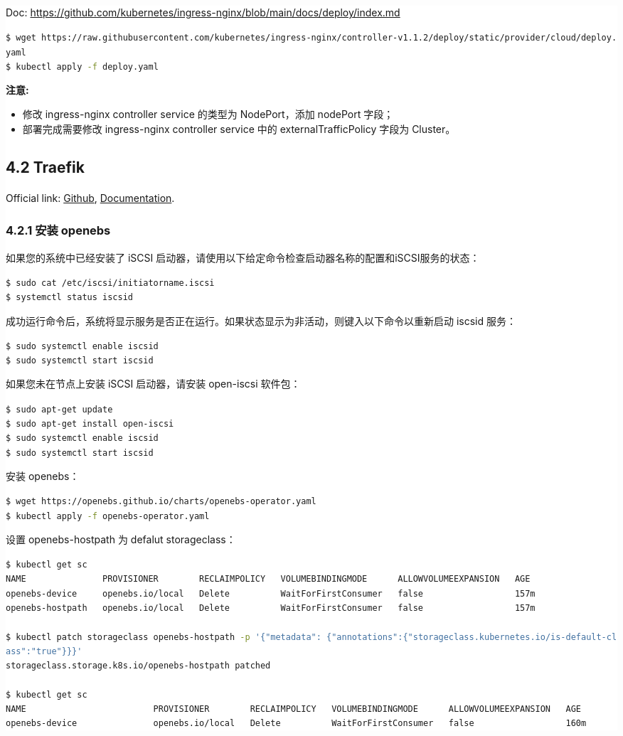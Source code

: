 Doc: https://github.com/kubernetes/ingress-nginx/blob/main/docs/deploy/index.md

```bash
$ wget https://raw.githubusercontent.com/kubernetes/ingress-nginx/controller-v1.1.2/deploy/static/provider/cloud/deploy.yaml
$ kubectl apply -f deploy.yaml
```

__注意:__ 

- 修改 ingress-nginx controller service 的类型为 NodePort，添加 nodePort 字段；
- 部署完成需要修改 ingress-nginx controller service 中的 externalTrafficPolicy 字段为 Cluster。

## 4.2 Traefik

Official link: [Github](https://github.com/traefik/traefik), [Documentation](https://doc.traefik.io/traefik).

### 4.2.1 安装 openebs

如果您的系统中已经安装了 iSCSI 启动器，请使用以下给定命令检查启动器名称的配置和iSCSI服务的状态：

```bash
$ sudo cat /etc/iscsi/initiatorname.iscsi
$ systemctl status iscsid
```

成功运行命令后，系统将显示服务是否正在运行。如果状态显示为非活动，则键入以下命令以重新启动 iscsid 服务：

```bash
$ sudo systemctl enable iscsid
$ sudo systemctl start iscsid
```

如果您未在节点上安装 iSCSI 启动器，请安装 open-iscsi 软件包：

```bash
$ sudo apt-get update
$ sudo apt-get install open-iscsi
$ sudo systemctl enable iscsid
$ sudo systemctl start iscsid
```

安装 openebs：

```bash
$ wget https://openebs.github.io/charts/openebs-operator.yaml
$ kubectl apply -f openebs-operator.yaml
```

设置 openebs-hostpath 为 defalut storageclass：

```bash
$ kubectl get sc
NAME               PROVISIONER        RECLAIMPOLICY   VOLUMEBINDINGMODE      ALLOWVOLUMEEXPANSION   AGE
openebs-device     openebs.io/local   Delete          WaitForFirstConsumer   false                  157m
openebs-hostpath   openebs.io/local   Delete          WaitForFirstConsumer   false                  157m

$ kubectl patch storageclass openebs-hostpath -p '{"metadata": {"annotations":{"storageclass.kubernetes.io/is-default-class":"true"}}}'
storageclass.storage.k8s.io/openebs-hostpath patched

$ kubectl get sc
NAME                         PROVISIONER        RECLAIMPOLICY   VOLUMEBINDINGMODE      ALLOWVOLUMEEXPANSION   AGE
openebs-device               openebs.io/local   Delete          WaitForFirstConsumer   false                  160m
```